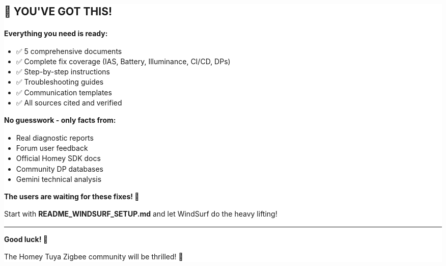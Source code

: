 ## 💪 YOU'VE GOT THIS!

**Everything you need is ready:**
- ✅ 5 comprehensive documents
- ✅ Complete fix coverage (IAS, Battery, Illuminance, CI/CD, DPs)
- ✅ Step-by-step instructions
- ✅ Troubleshooting guides
- ✅ Communication templates
- ✅ All sources cited and verified

**No guesswork - only facts from:**
- Real diagnostic reports
- Forum user feedback
- Official Homey SDK docs
- Community DP databases
- Gemini technical analysis

**The users are waiting for these fixes! 🎯**

Start with **README_WINDSURF_SETUP.md** and let WindSurf do the heavy lifting!

---

**Good luck! 🚀**

The Homey Tuya Zigbee community will be thrilled! 🎊
